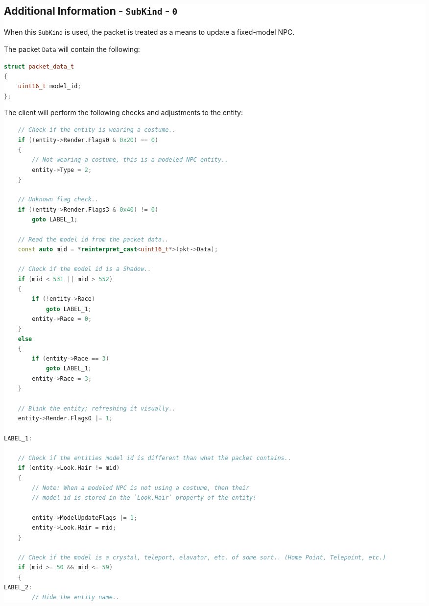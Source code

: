 ## Additional Information - `SubKind` - `0`

When this `SubKind` is used, the packet is treated as a means to update a fixed-model NPC.

The packet `Data` will contain the following:

```cpp
struct packet_data_t
{
    uint16_t model_id;
};
```

The client will perform the following checks and adjustments to the entity:

```cpp
    // Check if the entity is wearing a costume..
    if ((entity->Render.Flags0 & 0x20) == 0)
    {
        // Not wearing a costume, this is a modeled NPC entity..
        entity->Type = 2;
    }

    // Unknown flag check..
    if ((entity->Render.Flags3 & 0x40) != 0)
        goto LABEL_1;

    // Read the model id from the packet data..
    const auto mid = *reinterpret_cast<uint16_t*>(pkt->Data);

    // Check if the model id is a Shadow..
    if (mid < 531 || mid > 552)
    {
        if (!entity->Race)
            goto LABEL_1;
        entity->Race = 0;
    }
    else
    {
        if (entity->Race == 3)
            goto LABEL_1;
        entity->Race = 3;
    }

    // Blink the entity; refreshing it visually..
    entity->Render.Flags0 |= 1;

LABEL_1:

    // Check if the entities model id is different than what the packet contains..
    if (entity->Look.Hair != mid)
    {
        // Note: When a modeled NPC is not using a costume, then their
        // model id is stored in the `Look.Hair` property of the entity!

        entity->ModelUpdateFlags |= 1;
        entity->Look.Hair = mid;
    }

    // Check if the model is a crystal, teleport, elavator, etc. of some sort.. (Home Point, Telepoint, etc.)
    if (mid >= 50 && mid <= 59)
    {
LABEL_2:
        // Hide the entity name..
```